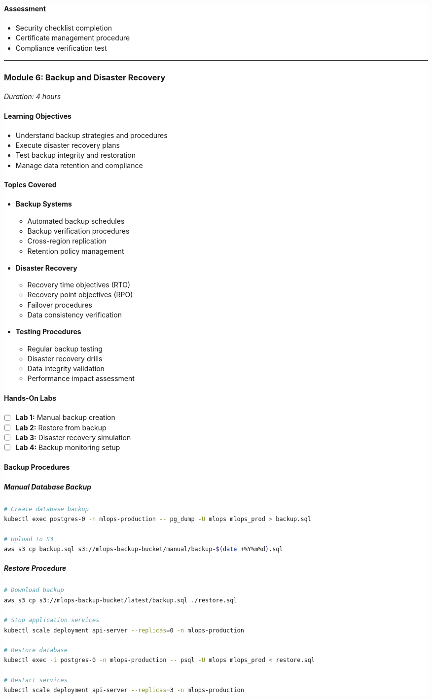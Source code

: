#### Assessment
- Security checklist completion
- Certificate management procedure
- Compliance verification test

---

### **Module 6: Backup and Disaster Recovery**
*Duration: 4 hours*

#### Learning Objectives
- Understand backup strategies and procedures
- Execute disaster recovery plans
- Test backup integrity and restoration
- Manage data retention and compliance

#### Topics Covered
- **Backup Systems**
  - Automated backup schedules
  - Backup verification procedures
  - Cross-region replication
  - Retention policy management

- **Disaster Recovery**
  - Recovery time objectives (RTO)
  - Recovery point objectives (RPO)
  - Failover procedures
  - Data consistency verification

- **Testing Procedures**
  - Regular backup testing
  - Disaster recovery drills
  - Data integrity validation
  - Performance impact assessment

#### Hands-On Labs
- [ ] **Lab 1:** Manual backup creation
- [ ] **Lab 2:** Restore from backup
- [ ] **Lab 3:** Disaster recovery simulation
- [ ] **Lab 4:** Backup monitoring setup

#### Backup Procedures

##### **Manual Database Backup**
```bash
# Create database backup
kubectl exec postgres-0 -n mlops-production -- pg_dump -U mlops mlops_prod > backup.sql

# Upload to S3
aws s3 cp backup.sql s3://mlops-backup-bucket/manual/backup-$(date +%Y%m%d).sql
```

##### **Restore Procedure**
```bash
# Download backup
aws s3 cp s3://mlops-backup-bucket/latest/backup.sql ./restore.sql

# Stop application services
kubectl scale deployment api-server --replicas=0 -n mlops-production

# Restore database
kubectl exec -i postgres-0 -n mlops-production -- psql -U mlops mlops_prod < restore.sql

# Restart services
kubectl scale deployment api-server --replicas=3 -n mlops-production
```